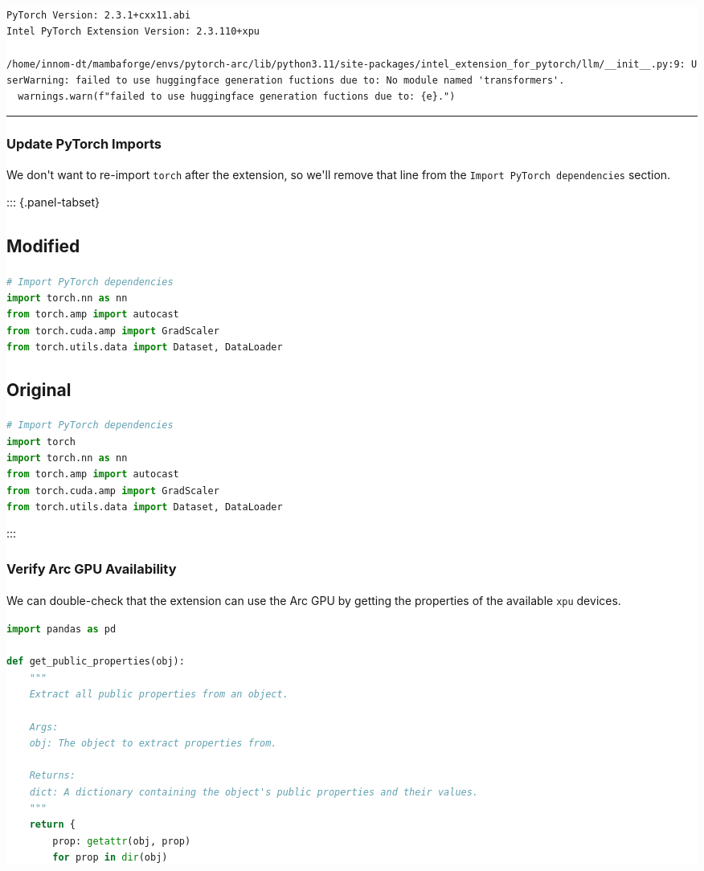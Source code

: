 ```text
PyTorch Version: 2.3.1+cxx11.abi
Intel PyTorch Extension Version: 2.3.110+xpu

/home/innom-dt/mambaforge/envs/pytorch-arc/lib/python3.11/site-packages/intel_extension_for_pytorch/llm/__init__.py:9: UserWarning: failed to use huggingface generation fuctions due to: No module named 'transformers'.
  warnings.warn(f"failed to use huggingface generation fuctions due to: {e}.")
```

---



### Update PyTorch Imports

We don't want to re-import `torch` after the extension, so we'll remove that line from the `Import PyTorch dependencies` section.



::: {.panel-tabset}
## Modified

```python
# Import PyTorch dependencies
import torch.nn as nn
from torch.amp import autocast
from torch.cuda.amp import GradScaler
from torch.utils.data import Dataset, DataLoader
```



## Original

```python
# Import PyTorch dependencies
import torch
import torch.nn as nn
from torch.amp import autocast
from torch.cuda.amp import GradScaler
from torch.utils.data import Dataset, DataLoader
```

:::



### Verify Arc GPU Availability

We can double-check that the extension can use the Arc GPU by getting the properties of the available `xpu` devices.

```python
import pandas as pd

def get_public_properties(obj):
    """
    Extract all public properties from an object.

    Args:
    obj: The object to extract properties from.

    Returns:
    dict: A dictionary containing the object's public properties and their values.
    """
    return {
        prop: getattr(obj, prop)
        for prop in dir(obj)
```